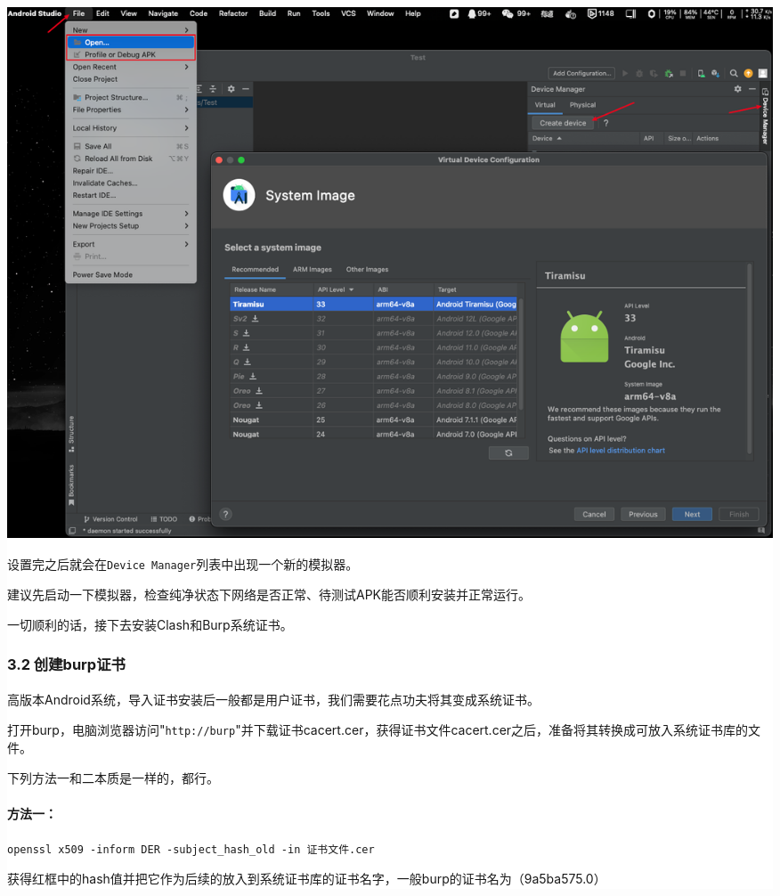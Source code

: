 ![image-20230113143911773](resource/Android抓包.assets/image-20230113143911773.png)

设置完之后就会在`Device Manager`列表中出现一个新的模拟器。

建议先启动一下模拟器，检查纯净状态下网络是否正常、待测试APK能否顺利安装并正常运行。

一切顺利的话，接下去安装Clash和Burp系统证书。

### 3.2 创建burp证书

高版本Android系统，导入证书安装后一般都是用户证书，我们需要花点功夫将其变成系统证书。

打开burp，电脑浏览器访问&#34;`http://burp`&#34;并下载证书cacert.cer，获得证书文件cacert.cer之后，准备将其转换成可放入系统证书库的文件。

下列方法一和二本质是一样的，都行。

#### 方法一：

```shell
openssl x509 -inform DER -subject_hash_old -in 证书文件.cer
```

获得红框中的hash值并把它作为后续的放入到系统证书库的证书名字，一般burp的证书名为（9a5ba575.0）
